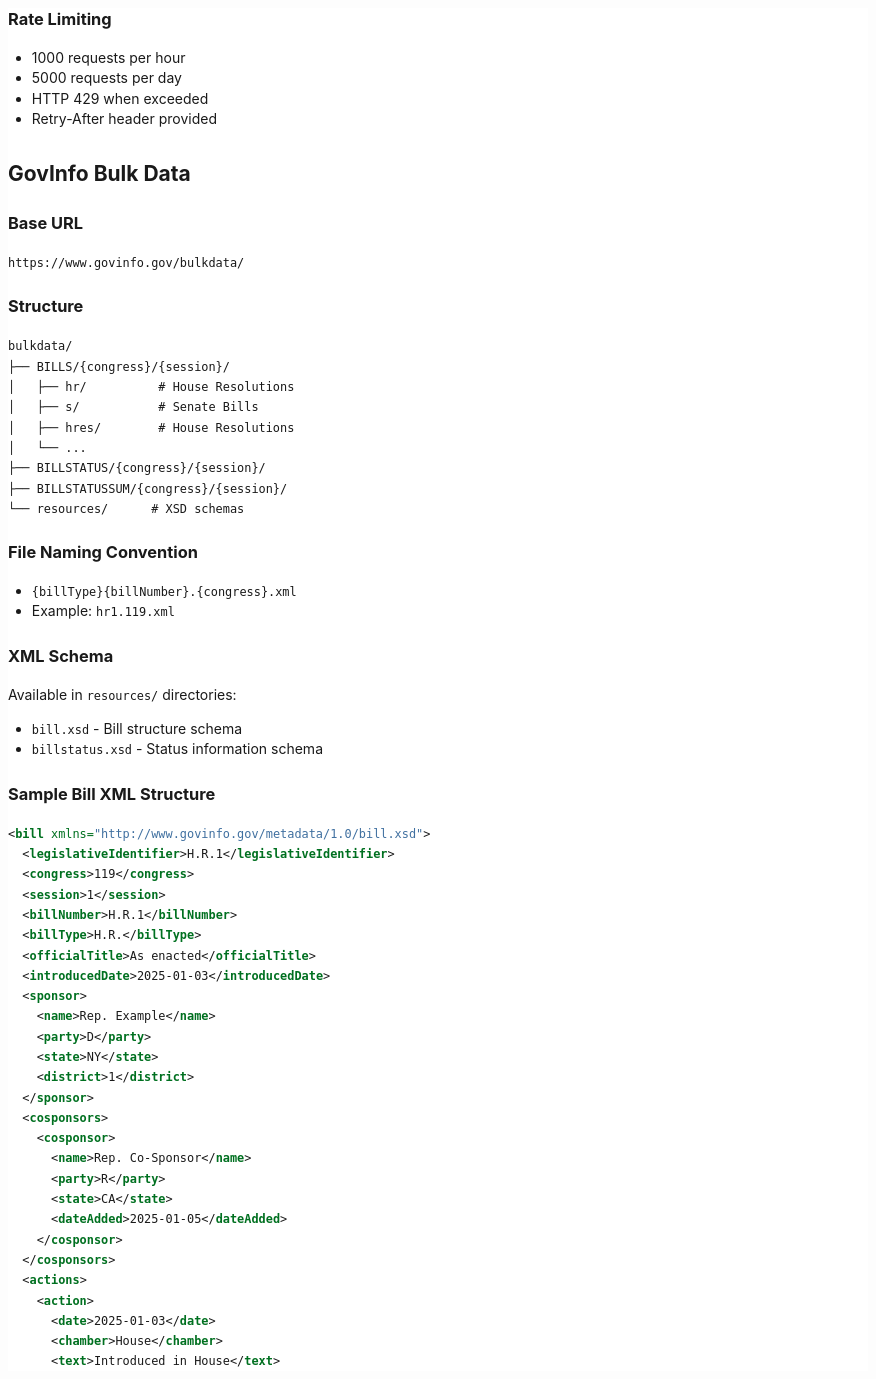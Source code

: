 ### Rate Limiting
- 1000 requests per hour
- 5000 requests per day
- HTTP 429 when exceeded
- Retry-After header provided

## GovInfo Bulk Data

### Base URL
`https://www.govinfo.gov/bulkdata/`

### Structure
```
bulkdata/
├── BILLS/{congress}/{session}/
│   ├── hr/          # House Resolutions
│   ├── s/           # Senate Bills
│   ├── hres/        # House Resolutions
│   └── ...
├── BILLSTATUS/{congress}/{session}/
├── BILLSTATUSSUM/{congress}/{session}/
└── resources/      # XSD schemas
```

### File Naming Convention
- `{billType}{billNumber}.{congress}.xml`
- Example: `hr1.119.xml`

### XML Schema
Available in `resources/` directories:
- `bill.xsd` - Bill structure schema
- `billstatus.xsd` - Status information schema

### Sample Bill XML Structure
```xml
<bill xmlns="http://www.govinfo.gov/metadata/1.0/bill.xsd">
  <legislativeIdentifier>H.R.1</legislativeIdentifier>
  <congress>119</congress>
  <session>1</session>
  <billNumber>H.R.1</billNumber>
  <billType>H.R.</billType>
  <officialTitle>As enacted</officialTitle>
  <introducedDate>2025-01-03</introducedDate>
  <sponsor>
    <name>Rep. Example</name>
    <party>D</party>
    <state>NY</state>
    <district>1</district>
  </sponsor>
  <cosponsors>
    <cosponsor>
      <name>Rep. Co-Sponsor</name>
      <party>R</party>
      <state>CA</state>
      <dateAdded>2025-01-05</dateAdded>
    </cosponsor>
  </cosponsors>
  <actions>
    <action>
      <date>2025-01-03</date>
      <chamber>House</chamber>
      <text>Introduced in House</text>
```